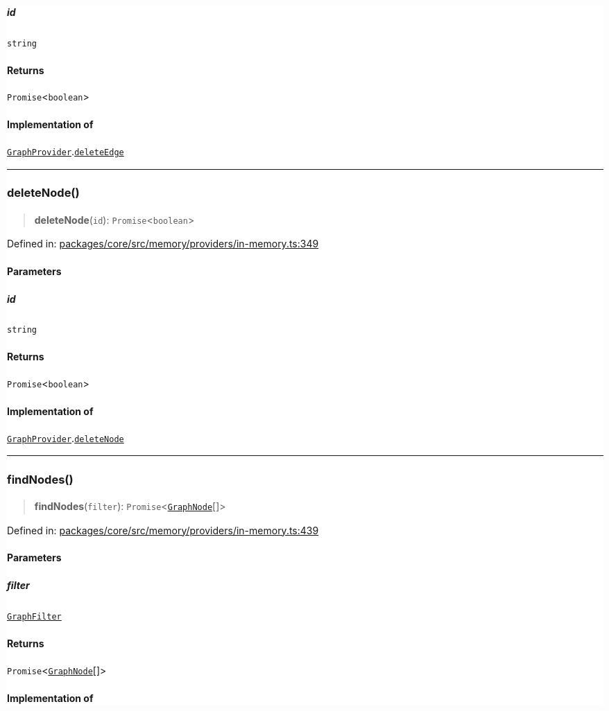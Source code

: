 ##### id

`string`

#### Returns

`Promise`\<`boolean`\>

#### Implementation of

[`GraphProvider`](./GraphProvider.md).[`deleteEdge`](GraphProvider.md#deleteedge)

***

### deleteNode()

> **deleteNode**(`id`): `Promise`\<`boolean`\>

Defined in: [packages/core/src/memory/providers/in-memory.ts:349](https://github.com/dojoengine/daydreams/blob/bbf75946e0d6d99fbdde4cebb2f8a4e8926724f1/packages/core/src/memory/providers/in-memory.ts#L349)

#### Parameters

##### id

`string`

#### Returns

`Promise`\<`boolean`\>

#### Implementation of

[`GraphProvider`](./GraphProvider.md).[`deleteNode`](GraphProvider.md#deletenode)

***

### findNodes()

> **findNodes**(`filter`): `Promise`\<[`GraphNode`](./GraphNode.md)[]\>

Defined in: [packages/core/src/memory/providers/in-memory.ts:439](https://github.com/dojoengine/daydreams/blob/bbf75946e0d6d99fbdde4cebb2f8a4e8926724f1/packages/core/src/memory/providers/in-memory.ts#L439)

#### Parameters

##### filter

[`GraphFilter`](./GraphFilter.md)

#### Returns

`Promise`\<[`GraphNode`](./GraphNode.md)[]\>

#### Implementation of
